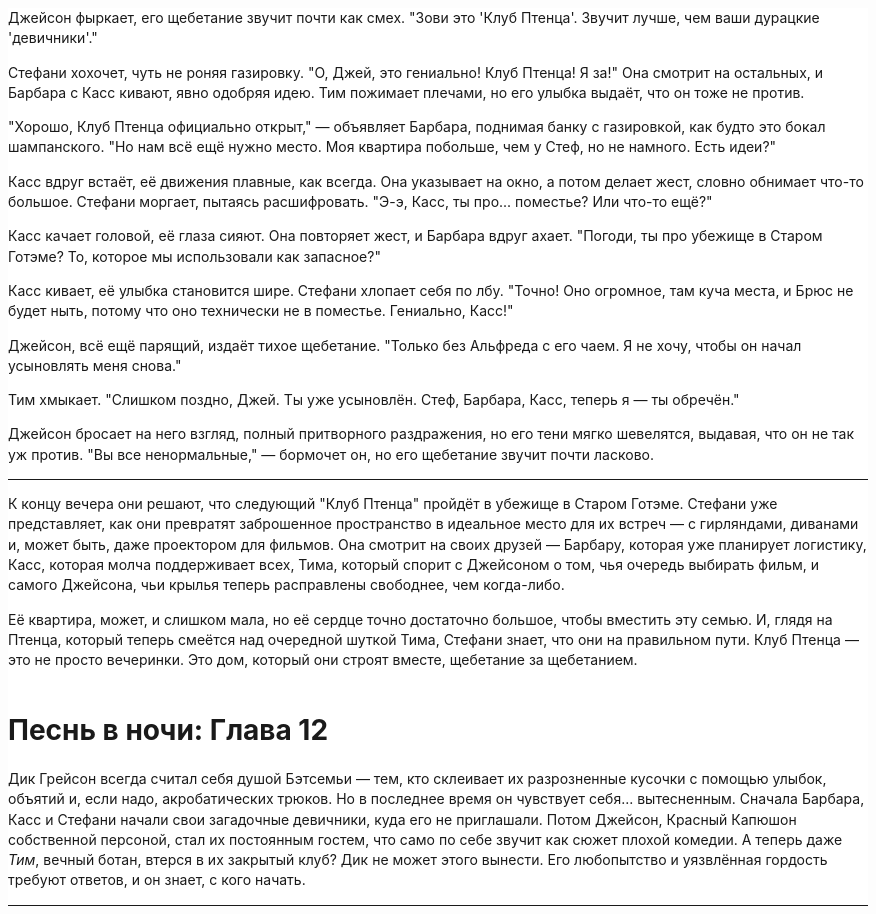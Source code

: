 Джейсон фыркает, его щебетание звучит почти как смех. "Зови это 'Клуб Птенца'. Звучит лучше, чем ваши дурацкие 'девичники'."

Стефани хохочет, чуть не роняя газировку. "О, Джей, это гениально! Клуб Птенца! Я за!" Она смотрит на остальных, и Барбара с Касс кивают, явно одобряя идею. Тим пожимает плечами, но его улыбка выдаёт, что он тоже не против.

"Хорошо, Клуб Птенца официально открыт," — объявляет Барбара, поднимая банку с газировкой, как будто это бокал шампанского. "Но нам всё ещё нужно место. Моя квартира побольше, чем у Стеф, но не намного. Есть идеи?"

Касс вдруг встаёт, её движения плавные, как всегда. Она указывает на окно, а потом делает жест, словно обнимает что-то большое. Стефани моргает, пытаясь расшифровать. "Э-э, Касс, ты про... поместье? Или что-то ещё?"

Касс качает головой, её глаза сияют. Она повторяет жест, и Барбара вдруг ахает. "Погоди, ты про убежище в Старом Готэме? То, которое мы использовали как запасное?"

Касс кивает, её улыбка становится шире. Стефани хлопает себя по лбу. "Точно! Оно огромное, там куча места, и Брюс не будет ныть, потому что оно технически не в поместье. Гениально, Касс!"

Джейсон, всё ещё парящий, издаёт тихое щебетание. "Только без Альфреда с его чаем. Я не хочу, чтобы он начал усыновлять меня снова."

Тим хмыкает. "Слишком поздно, Джей. Ты уже усыновлён. Стеф, Барбара, Касс, теперь я — ты обречён."

Джейсон бросает на него взгляд, полный притворного раздражения, но его тени мягко шевелятся, выдавая, что он не так уж против. "Вы все ненормальные," — бормочет он, но его щебетание звучит почти ласково.

---

К концу вечера они решают, что следующий "Клуб Птенца" пройдёт в убежище в Старом Готэме. Стефани уже представляет, как они превратят заброшенное пространство в идеальное место для их встреч — с гирляндами, диванами и, может быть, даже проектором для фильмов. Она смотрит на своих друзей — Барбару, которая уже планирует логистику, Касс, которая молча поддерживает всех, Тима, который спорит с Джейсоном о том, чья очередь выбирать фильм, и самого Джейсона, чьи крылья теперь расправлены свободнее, чем когда-либо.

Её квартира, может, и слишком мала, но её сердце точно достаточно большое, чтобы вместить эту семью. И, глядя на Птенца, который теперь смеётся над очередной шуткой Тима, Стефани знает, что они на правильном пути. Клуб Птенца — это не просто вечеринки. Это дом, который они строят вместе, щебетание за щебетанием.



# Песнь в ночи: Глава 12

Дик Грейсон всегда считал себя душой Бэтсемьи — тем, кто склеивает их разрозненные кусочки с помощью улыбок, объятий и, если надо, акробатических трюков. Но в последнее время он чувствует себя... вытесненным. Сначала Барбара, Касс и Стефани начали свои загадочные девичники, куда его не приглашали. Потом Джейсон, Красный Капюшон собственной персоной, стал их постоянным гостем, что само по себе звучит как сюжет плохой комедии. А теперь даже *Тим*, вечный ботан, втерся в их закрытый клуб? Дик не может этого вынести. Его любопытство и уязвлённая гордость требуют ответов, и он знает, с кого начать.

---